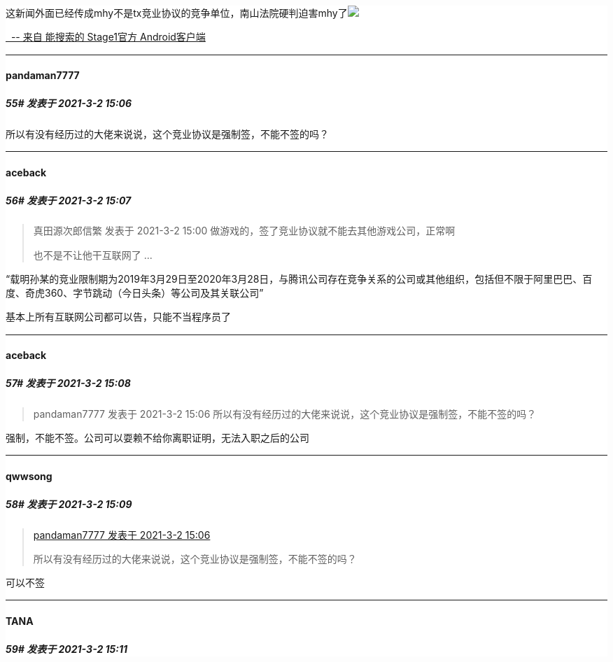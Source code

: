 
这新闻外面已经传成mhy不是tx竞业协议的竞争单位，南山法院硬判迫害mhy了<img src="https://static.saraba1st.com/image/smiley/face2017/037.png" referrerpolicy="no-referrer">

[  -- 来自 能搜索的 Stage1官方 Android客户端](https://www.coolapk.com/apk/140634)


-----

####  pandaman7777  
##### 55#       发表于 2021-3-2 15:06


所以有没有经历过的大佬来说说，这个竞业协议是强制签，不能不签的吗？


-----

####  aceback  
##### 56#       发表于 2021-3-2 15:07


<blockquote>真田源次郎信繁 发表于 2021-3-2 15:00
做游戏的，签了竞业协议就不能去其他游戏公司，正常啊

也不是不让他干互联网了 ...</blockquote>
“载明孙某的竞业限制期为2019年3月29日至2020年3月28日，与腾讯公司存在竞争关系的公司或其他组织，包括但不限于阿里巴巴、百度、奇虎360、字节跳动（今日头条）等公司及其关联公司”

基本上所有互联网公司都可以告，只能不当程序员了


-----

####  aceback  
##### 57#       发表于 2021-3-2 15:08


<blockquote>pandaman7777 发表于 2021-3-2 15:06
所以有没有经历过的大佬来说说，这个竞业协议是强制签，不能不签的吗？</blockquote>
强制，不能不签。公司可以耍赖不给你离职证明，无法入职之后的公司


-----

####  qwwsong  
##### 58#       发表于 2021-3-2 15:09


<blockquote><a href="httphttps://bbs.saraba1st.com/2b/forum.php?mod=redirect&amp;goto=findpost&amp;pid=50486726&amp;ptid=1990693" target="_blank">pandaman7777 发表于 2021-3-2 15:06</a>

所以有没有经历过的大佬来说说，这个竞业协议是强制签，不能不签的吗？</blockquote>
可以不签


-----

####  TANA  
##### 59#       发表于 2021-3-2 15:11
